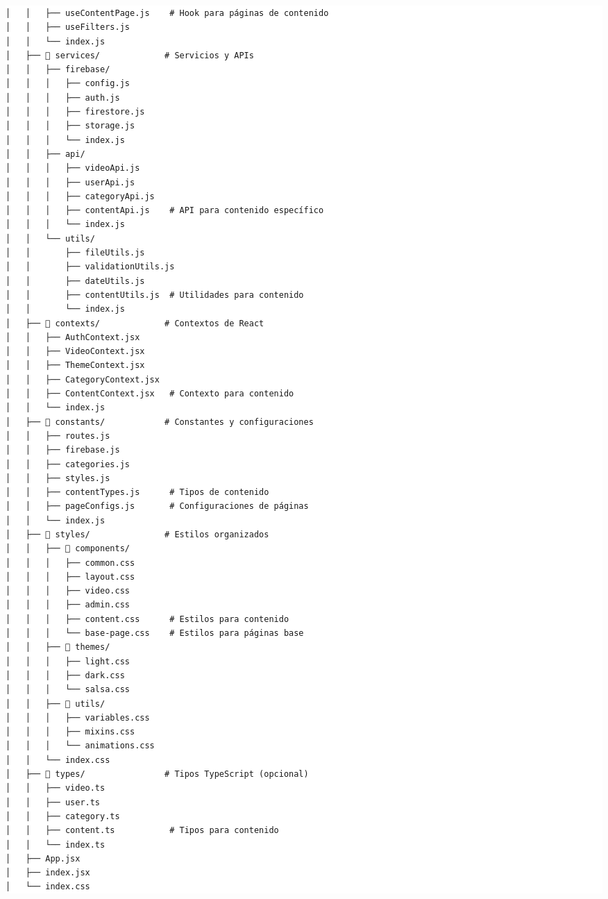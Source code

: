 ```
│   │   ├── useContentPage.js    # Hook para páginas de contenido
│   │   ├── useFilters.js
│   │   └── index.js
│   ├── 📁 services/             # Servicios y APIs
│   │   ├── firebase/
│   │   │   ├── config.js
│   │   │   ├── auth.js
│   │   │   ├── firestore.js
│   │   │   ├── storage.js
│   │   │   └── index.js
│   │   ├── api/
│   │   │   ├── videoApi.js
│   │   │   ├── userApi.js
│   │   │   ├── categoryApi.js
│   │   │   ├── contentApi.js    # API para contenido específico
│   │   │   └── index.js
│   │   └── utils/
│   │       ├── fileUtils.js
│   │       ├── validationUtils.js
│   │       ├── dateUtils.js
│   │       ├── contentUtils.js  # Utilidades para contenido
│   │       └── index.js
│   ├── 📁 contexts/             # Contextos de React
│   │   ├── AuthContext.jsx
│   │   ├── VideoContext.jsx
│   │   ├── ThemeContext.jsx
│   │   ├── CategoryContext.jsx
│   │   ├── ContentContext.jsx   # Contexto para contenido
│   │   └── index.js
│   ├── 📁 constants/            # Constantes y configuraciones
│   │   ├── routes.js
│   │   ├── firebase.js
│   │   ├── categories.js
│   │   ├── styles.js
│   │   ├── contentTypes.js      # Tipos de contenido
│   │   ├── pageConfigs.js       # Configuraciones de páginas
│   │   └── index.js
│   ├── 📁 styles/               # Estilos organizados
│   │   ├── 📁 components/
│   │   │   ├── common.css
│   │   │   ├── layout.css
│   │   │   ├── video.css
│   │   │   ├── admin.css
│   │   │   ├── content.css      # Estilos para contenido
│   │   │   └── base-page.css    # Estilos para páginas base
│   │   ├── 📁 themes/
│   │   │   ├── light.css
│   │   │   ├── dark.css
│   │   │   └── salsa.css
│   │   ├── 📁 utils/
│   │   │   ├── variables.css
│   │   │   ├── mixins.css
│   │   │   └── animations.css
│   │   └── index.css
│   ├── 📁 types/                # Tipos TypeScript (opcional)
│   │   ├── video.ts
│   │   ├── user.ts
│   │   ├── category.ts
│   │   ├── content.ts           # Tipos para contenido
│   │   └── index.ts
│   ├── App.jsx
│   ├── index.jsx
│   └── index.css
```